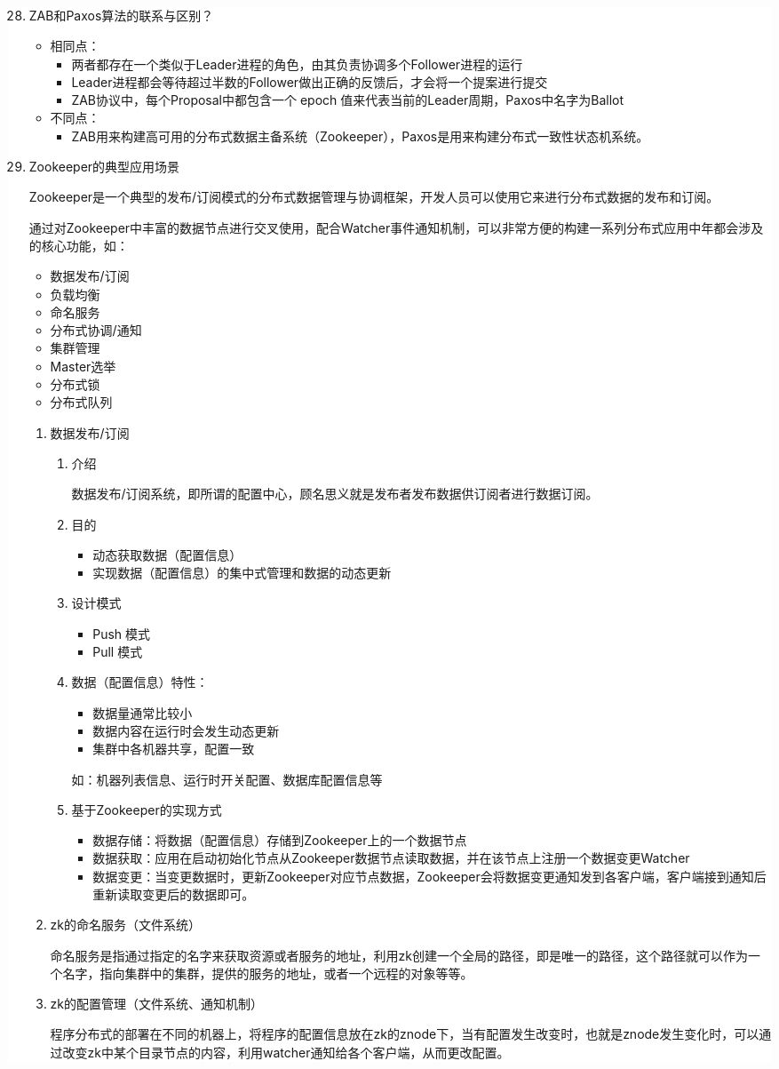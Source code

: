 28. ZAB和Paxos算法的联系与区别？

    * 相同点：
        * 两者都存在一个类似于Leader进程的角色，由其负责协调多个Follower进程的运行
        * Leader进程都会等待超过半数的Follower做出正确的反馈后，才会将一个提案进行提交
        * ZAB协议中，每个Proposal中都包含一个 epoch 值来代表当前的Leader周期，Paxos中名字为Ballot
    * 不同点：
        * ZAB用来构建高可用的分布式数据主备系统（Zookeeper），Paxos是用来构建分布式一致性状态机系统。

29. Zookeeper的典型应用场景
    
    Zookeeper是一个典型的发布/订阅模式的分布式数据管理与协调框架，开发人员可以使用它来进行分布式数据的发布和订阅。

    通过对Zookeeper中丰富的数据节点进行交叉使用，配合Watcher事件通知机制，可以非常方便的构建一系列分布式应用中年都会涉及的核心功能，如：

    * 数据发布/订阅
    * 负载均衡
    * 命名服务
    * 分布式协调/通知
    * 集群管理
    * Master选举
    * 分布式锁
    * 分布式队列

    1. 数据发布/订阅
        
        1. 介绍
            
            数据发布/订阅系统，即所谓的配置中心，顾名思义就是发布者发布数据供订阅者进行数据订阅。

        2. 目的

            * 动态获取数据（配置信息）
            * 实现数据（配置信息）的集中式管理和数据的动态更新

        3. 设计模式

            * Push 模式
            * Pull 模式

        4. 数据（配置信息）特性：

            * 数据量通常比较小
            * 数据内容在运行时会发生动态更新
            * 集群中各机器共享，配置一致

            如：机器列表信息、运行时开关配置、数据库配置信息等

        5. 基于Zookeeper的实现方式

            * 数据存储：将数据（配置信息）存储到Zookeeper上的一个数据节点
            * 数据获取：应用在启动初始化节点从Zookeeper数据节点读取数据，并在该节点上注册一个数据变更Watcher
            * 数据变更：当变更数据时，更新Zookeeper对应节点数据，Zookeeper会将数据变更通知发到各客户端，客户端接到通知后重新读取变更后的数据即可。

    3. zk的命名服务（文件系统）

        命名服务是指通过指定的名字来获取资源或者服务的地址，利用zk创建一个全局的路径，即是唯一的路径，这个路径就可以作为一个名字，指向集群中的集群，提供的服务的地址，或者一个远程的对象等等。

    4. zk的配置管理（文件系统、通知机制）
        
        程序分布式的部署在不同的机器上，将程序的配置信息放在zk的znode下，当有配置发生改变时，也就是znode发生变化时，可以通过改变zk中某个目录节点的内容，利用watcher通知给各个客户端，从而更改配置。
